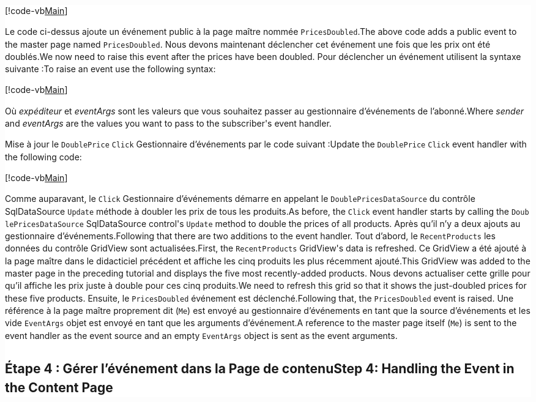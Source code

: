 [!code-vb[Main](interacting-with-the-content-page-from-the-master-page-vb/samples/sample7.vb)]

<span data-ttu-id="d6c20-214">Le code ci-dessus ajoute un événement public à la page maître nommée `PricesDoubled`.</span><span class="sxs-lookup"><span data-stu-id="d6c20-214">The above code adds a public event to the master page named `PricesDoubled`.</span></span> <span data-ttu-id="d6c20-215">Nous devons maintenant déclencher cet événement une fois que les prix ont été doublés.</span><span class="sxs-lookup"><span data-stu-id="d6c20-215">We now need to raise this event after the prices have been doubled.</span></span> <span data-ttu-id="d6c20-216">Pour déclencher un événement utilisent la syntaxe suivante :</span><span class="sxs-lookup"><span data-stu-id="d6c20-216">To raise an event use the following syntax:</span></span>

[!code-vb[Main](interacting-with-the-content-page-from-the-master-page-vb/samples/sample8.vb)]

<span data-ttu-id="d6c20-217">Où *expéditeur* et *eventArgs* sont les valeurs que vous souhaitez passer au gestionnaire d’événements de l’abonné.</span><span class="sxs-lookup"><span data-stu-id="d6c20-217">Where *sender* and *eventArgs* are the values you want to pass to the subscriber's event handler.</span></span>

<span data-ttu-id="d6c20-218">Mise à jour le `DoublePrice` `Click` Gestionnaire d’événements par le code suivant :</span><span class="sxs-lookup"><span data-stu-id="d6c20-218">Update the `DoublePrice` `Click` event handler with the following code:</span></span>

[!code-vb[Main](interacting-with-the-content-page-from-the-master-page-vb/samples/sample9.vb)]

<span data-ttu-id="d6c20-219">Comme auparavant, le `Click` Gestionnaire d’événements démarre en appelant le `DoublePricesDataSource` du contrôle SqlDataSource `Update` méthode à doubler les prix de tous les produits.</span><span class="sxs-lookup"><span data-stu-id="d6c20-219">As before, the `Click` event handler starts by calling the `DoublePricesDataSource` SqlDataSource control's `Update` method to double the prices of all products.</span></span> <span data-ttu-id="d6c20-220">Après qu’il n’y a deux ajouts au gestionnaire d’événements.</span><span class="sxs-lookup"><span data-stu-id="d6c20-220">Following that there are two additions to the event handler.</span></span> <span data-ttu-id="d6c20-221">Tout d’abord, le `RecentProducts` les données du contrôle GridView sont actualisées.</span><span class="sxs-lookup"><span data-stu-id="d6c20-221">First, the `RecentProducts` GridView's data is refreshed.</span></span> <span data-ttu-id="d6c20-222">Ce GridView a été ajouté à la page maître dans le didacticiel précédent et affiche les cinq produits les plus récemment ajouté.</span><span class="sxs-lookup"><span data-stu-id="d6c20-222">This GridView was added to the master page in the preceding tutorial and displays the five most recently-added products.</span></span> <span data-ttu-id="d6c20-223">Nous devons actualiser cette grille pour qu’il affiche les prix juste à double pour ces cinq produits.</span><span class="sxs-lookup"><span data-stu-id="d6c20-223">We need to refresh this grid so that it shows the just-doubled prices for these five products.</span></span> <span data-ttu-id="d6c20-224">Ensuite, le `PricesDoubled` événement est déclenché.</span><span class="sxs-lookup"><span data-stu-id="d6c20-224">Following that, the `PricesDoubled` event is raised.</span></span> <span data-ttu-id="d6c20-225">Une référence à la page maître proprement dit (`Me`) est envoyé au gestionnaire d’événements en tant que la source d’événements et les vide `EventArgs` objet est envoyé en tant que les arguments d’événement.</span><span class="sxs-lookup"><span data-stu-id="d6c20-225">A reference to the master page itself (`Me`) is sent to the event handler as the event source and an empty `EventArgs` object is sent as the event arguments.</span></span>

## <a name="step-4-handling-the-event-in-the-content-page"></a><span data-ttu-id="d6c20-226">Étape 4 : Gérer l’événement dans la Page de contenu</span><span class="sxs-lookup"><span data-stu-id="d6c20-226">Step 4: Handling the Event in the Content Page</span></span>
